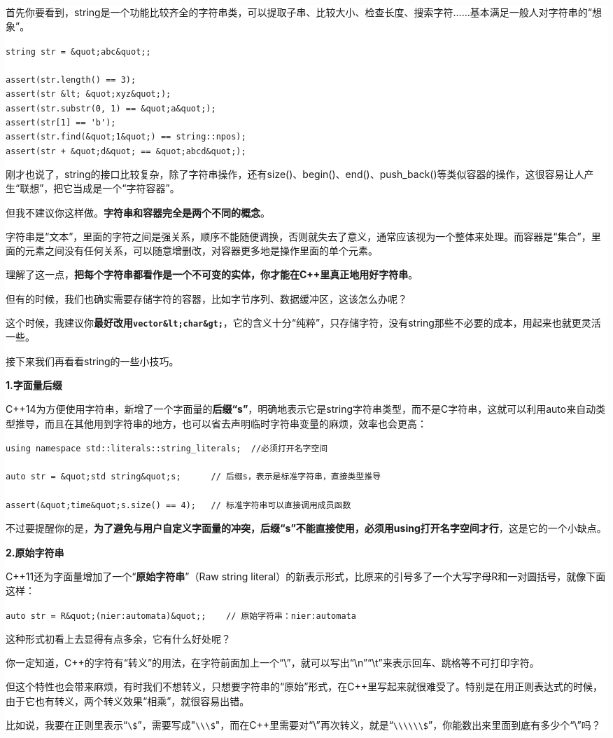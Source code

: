 首先你要看到，string是一个功能比较齐全的字符串类，可以提取子串、比较大小、检查长度、搜索字符……基本满足一般人对字符串的“想象”。

```
string str = &quot;abc&quot;;

assert(str.length() == 3); 
assert(str &lt; &quot;xyz&quot;);
assert(str.substr(0, 1) == &quot;a&quot;);
assert(str[1] == 'b');
assert(str.find(&quot;1&quot;) == string::npos);
assert(str + &quot;d&quot; == &quot;abcd&quot;);

```

刚才也说了，string的接口比较复杂，除了字符串操作，还有size()、begin()、end()、push_back()等类似容器的操作，这很容易让人产生“联想”，把它当成是一个“字符容器”。

但我不建议你这样做。**字符串和容器完全是两个不同的概念**。

字符串是“文本”，里面的字符之间是强关系，顺序不能随便调换，否则就失去了意义，通常应该视为一个整体来处理。而容器是“集合”，里面的元素之间没有任何关系，可以随意增删改，对容器更多地是操作里面的单个元素。

理解了这一点，**把每个字符串都看作是一个不可变的实体，你才能在C++里真正地用好字符串**。

但有的时候，我们也确实需要存储字符的容器，比如字节序列、数据缓冲区，这该怎么办呢？

这个时候，我建议你**最好改用`vector&lt;char&gt;`**，它的含义十分“纯粹”，只存储字符，没有string那些不必要的成本，用起来也就更灵活一些。

接下来我们再看看string的一些小技巧。

**1.字面量后缀**

C++14为方便使用字符串，新增了一个字面量的**后缀“s”**，明确地表示它是string字符串类型，而不是C字符串，这就可以利用auto来自动类型推导，而且在其他用到字符串的地方，也可以省去声明临时字符串变量的麻烦，效率也会更高：

```
using namespace std::literals::string_literals;  //必须打开名字空间

auto str = &quot;std string&quot;s;      // 后缀s，表示是标准字符串，直接类型推导

assert(&quot;time&quot;s.size() == 4);   // 标准字符串可以直接调用成员函数

```

不过要提醒你的是，**为了避免与用户自定义字面量的冲突，后缀“s”不能直接使用，必须用using打开名字空间才行**，这是它的一个小缺点。

**2.原始字符串**

C++11还为字面量增加了一个“**原始字符串**”（Raw string literal）的新表示形式，比原来的引号多了一个大写字母R和一对圆括号，就像下面这样：

```
auto str = R&quot;(nier:automata)&quot;;    // 原始字符串：nier:automata

```

这种形式初看上去显得有点多余，它有什么好处呢？

你一定知道，C++的字符有“转义”的用法，在字符前面加上一个“\”，就可以写出“\n”“\t”来表示回车、跳格等不可打印字符。

但这个特性也会带来麻烦，有时我们不想转义，只想要字符串的“原始”形式，在C++里写起来就很难受了。特别是在用正则表达式的时候，由于它也有转义，两个转义效果“相乘”，就很容易出错。

比如说，我要在正则里表示“`\$`”，需要写成"`\\\$`"，而在C++里需要对“\”再次转义，就是“`\\\\\\$`”，你能数出来里面到底有多少个“\”吗？

